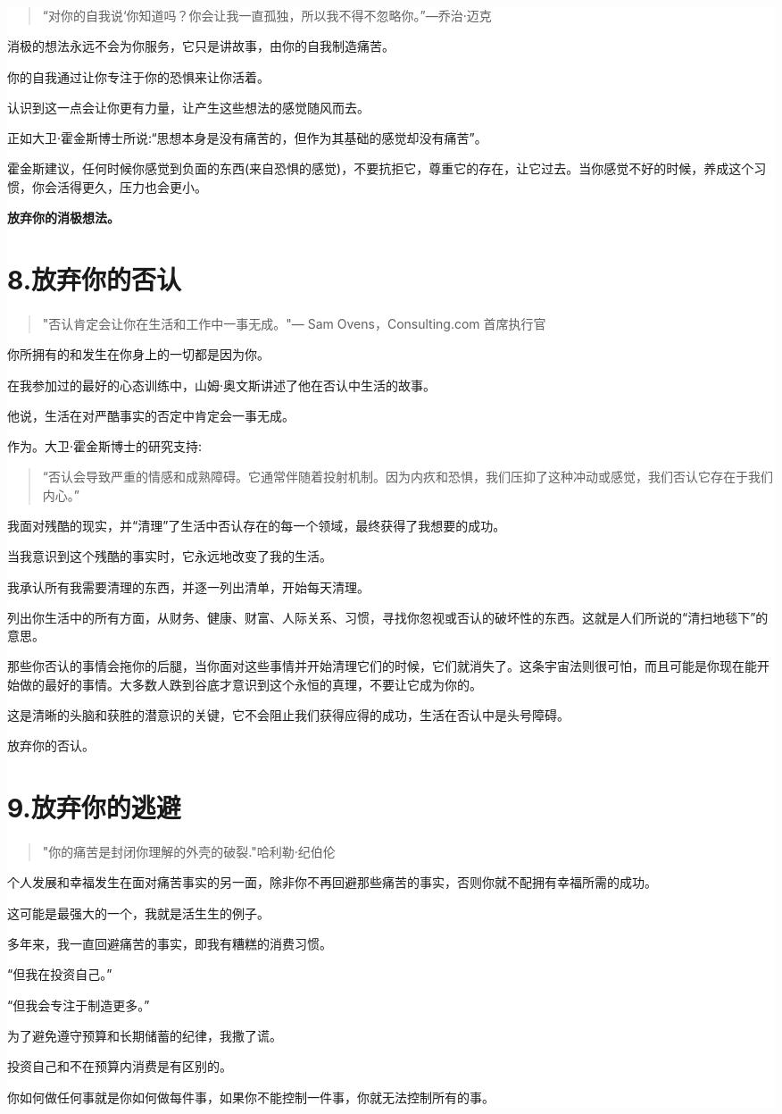 > “对你的自我说‘你知道吗？你会让我一直孤独，所以我不得不忽略你。”—乔治·迈克

消极的想法永远不会为你服务，它只是讲故事，由你的自我制造痛苦。

你的自我通过让你专注于你的恐惧来让你活着。

认识到这一点会让你更有力量，让产生这些想法的感觉随风而去。

正如大卫·霍金斯博士所说:“思想本身是没有痛苦的，但作为其基础的感觉却没有痛苦”。

霍金斯建议，任何时候你感觉到负面的东西(来自恐惧的感觉)，不要抗拒它，尊重它的存在，让它过去。当你感觉不好的时候，养成这个习惯，你会活得更久，压力也会更小。

**放弃你的消极想法。**

# 8.放弃你的否认

> "否认肯定会让你在生活和工作中一事无成。"— Sam Ovens，Consulting.com 首席执行官

你所拥有的和发生在你身上的一切都是因为你。

在我参加过的最好的心态训练中，山姆·奥文斯讲述了他在否认中生活的故事。

他说，生活在对严酷事实的否定中肯定会一事无成。

作为。大卫·霍金斯博士的研究支持:

> “否认会导致严重的情感和成熟障碍。它通常伴随着投射机制。因为内疚和恐惧，我们压抑了这种冲动或感觉，我们否认它存在于我们内心。”

我面对残酷的现实，并“清理”了生活中否认存在的每一个领域，最终获得了我想要的成功。

当我意识到这个残酷的事实时，它永远地改变了我的生活。

我承认所有我需要清理的东西，并逐一列出清单，开始每天清理。

列出你生活中的所有方面，从财务、健康、财富、人际关系、习惯，寻找你忽视或否认的破坏性的东西。这就是人们所说的“清扫地毯下”的意思。

那些你否认的事情会拖你的后腿，当你面对这些事情并开始清理它们的时候，它们就消失了。这条宇宙法则很可怕，而且可能是你现在能开始做的最好的事情。大多数人跌到谷底才意识到这个永恒的真理，不要让它成为你的。

这是清晰的头脑和获胜的潜意识的关键，它不会阻止我们获得应得的成功，生活在否认中是头号障碍。

放弃你的否认。

# 9.放弃你的逃避

> "你的痛苦是封闭你理解的外壳的破裂."哈利勒·纪伯伦

个人发展和幸福发生在面对痛苦事实的另一面，除非你不再回避那些痛苦的事实，否则你就不配拥有幸福所需的成功。

这可能是最强大的一个，我就是活生生的例子。

多年来，我一直回避痛苦的事实，即我有糟糕的消费习惯。

“但我在投资自己。”

“但我会专注于制造更多。”

为了避免遵守预算和长期储蓄的纪律，我撒了谎。

投资自己和不在预算内消费是有区别的。

你如何做任何事就是你如何做每件事，如果你不能控制一件事，你就无法控制所有的事。
